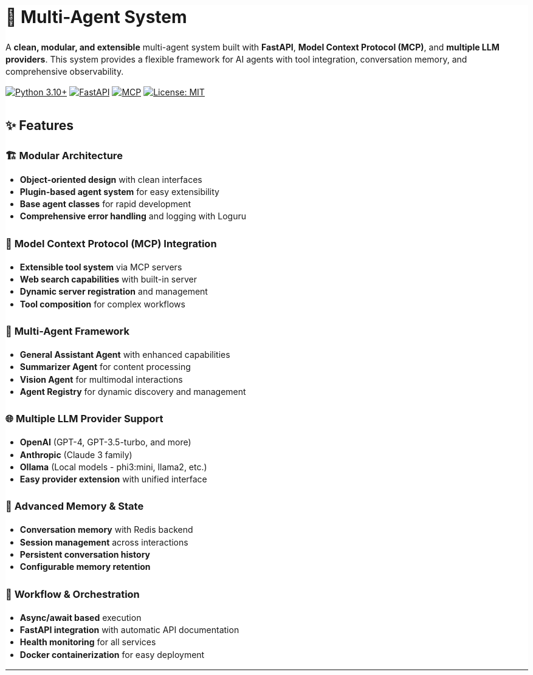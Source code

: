 # 🤖 Multi-Agent System

A **clean, modular, and extensible** multi-agent system built with **FastAPI**, **Model Context Protocol (MCP)**, and **multiple LLM providers**. This system provides a flexible framework for AI agents with tool integration, conversation memory, and comprehensive observability.

[![Python 3.10+](https://img.shields.io/badge/python-3.10+-blue.svg)](https://www.python.org/downloads/)
[![FastAPI](https://img.shields.io/badge/FastAPI-0.104+-green.svg)](https://fastapi.tiangolo.com/)
[![MCP](https://img.shields.io/badge/MCP-Enabled-purple.svg)](https://modelcontextprotocol.io/)
[![License: MIT](https://img.shields.io/badge/License-MIT-yellow.svg)](https://opensource.org/licenses/MIT)

## ✨ Features

### 🏗️ **Modular Architecture**
- **Object-oriented design** with clean interfaces
- **Plugin-based agent system** for easy extensibility
- **Base agent classes** for rapid development
- **Comprehensive error handling** and logging with Loguru

### 🔌 **Model Context Protocol (MCP) Integration**
- **Extensible tool system** via MCP servers
- **Web search capabilities** with built-in server
- **Dynamic server registration** and management
- **Tool composition** for complex workflows

### 🤖 **Multi-Agent Framework**
- **General Assistant Agent** with enhanced capabilities
- **Summarizer Agent** for content processing
- **Vision Agent** for multimodal interactions
- **Agent Registry** for dynamic discovery and management

### 🌐 **Multiple LLM Provider Support**
- **OpenAI** (GPT-4, GPT-3.5-turbo, and more)
- **Anthropic** (Claude 3 family)
- **Ollama** (Local models - phi3:mini, llama2, etc.)
- **Easy provider extension** with unified interface

### 🧮 **Advanced Memory & State**
- **Conversation memory** with Redis backend
- **Session management** across interactions
- **Persistent conversation history**
- **Configurable memory retention**

### 🔄 **Workflow & Orchestration**
- **Async/await based** execution
- **FastAPI integration** with automatic API documentation
- **Health monitoring** for all services
- **Docker containerization** for easy deployment

---